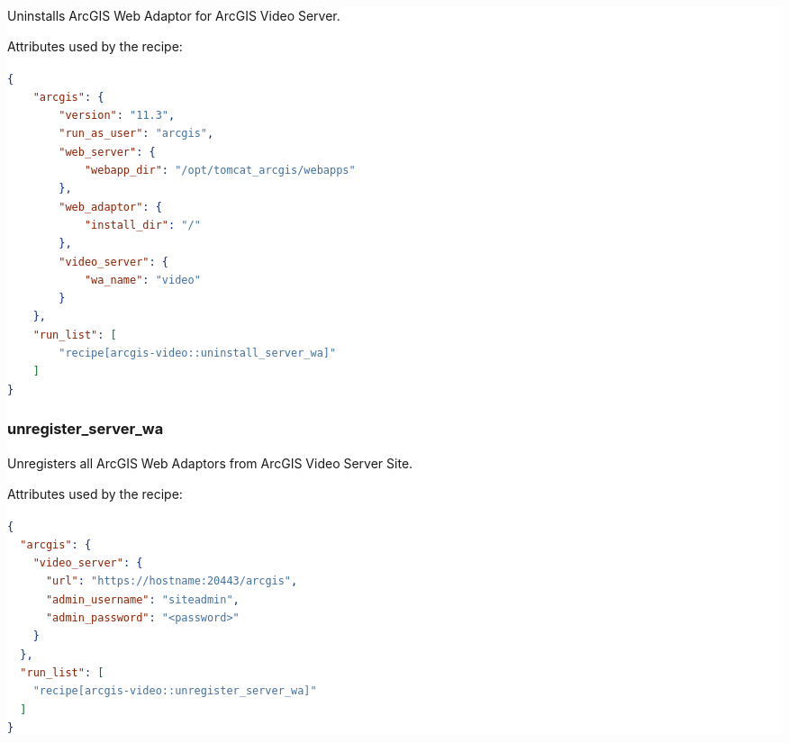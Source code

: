 Uninstalls ArcGIS Web Adaptor for ArcGIS Video Server.

Attributes used by the recipe:

```JSON
{
    "arcgis": {
        "version": "11.3",
        "run_as_user": "arcgis",
        "web_server": {
            "webapp_dir": "/opt/tomcat_arcgis/webapps"
        },
        "web_adaptor": {
            "install_dir": "/"
        },
        "video_server": {
            "wa_name": "video"
        }
    },
    "run_list": [
        "recipe[arcgis-video::uninstall_server_wa]"
    ]
}
```

### unregister_server_wa

Unregisters all ArcGIS Web Adaptors from ArcGIS Video Server Site.

Attributes used by the recipe:

```JSON
{
  "arcgis": {
    "video_server": {
      "url": "https://hostname:20443/arcgis",
      "admin_username": "siteadmin",
      "admin_password": "<password>"
    }
  },
  "run_list": [
    "recipe[arcgis-video::unregister_server_wa]"
  ]
}
```
